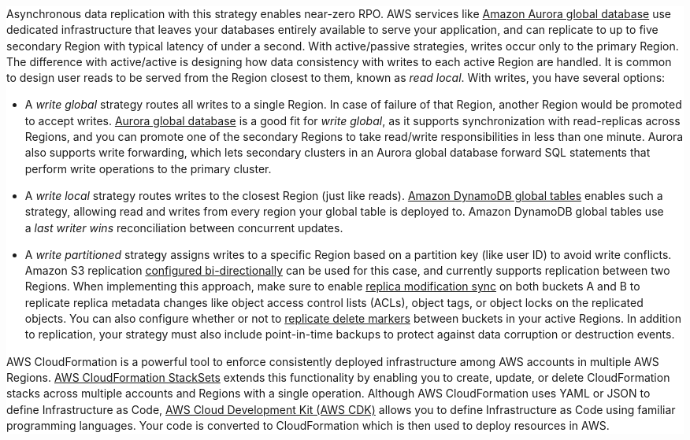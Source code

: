Asynchronous data replication with this strategy enables near-zero RPO. AWS services like [Amazon Aurora global database](https://docs.aws.amazon.com/AmazonRDS/latest/AuroraUserGuide/aurora-global-database.html) use dedicated infrastructure that leaves your databases entirely available to serve your application, and can replicate to up to five secondary Region with typical latency of under a second. With active/passive strategies, writes occur only to the primary Region. The difference with active/active is designing how data consistency with writes to each active Region are handled. It is common to design user reads to be served from the Region closest to them, known as _read local_. With writes, you have several options:

- A _write global_ strategy routes all writes to a single Region. In case of failure of that Region, another Region would be promoted to accept writes. [Aurora global database](https://docs.aws.amazon.com/AmazonRDS/latest/AuroraUserGuide/aurora-global-database.html) is a good fit for _write global_, as it supports synchronization with read-replicas across Regions, and you can promote one of the secondary Regions to take read/write responsibilities in less than one minute. Aurora also supports write forwarding, which lets secondary clusters in an Aurora global database forward SQL statements that perform write operations to the primary cluster.
    
- A _write local_ strategy routes writes to the closest Region (just like reads). [Amazon DynamoDB global tables](https://docs.aws.amazon.com/amazondynamodb/latest/developerguide/globaltables.V2.html) enables such a strategy, allowing read and writes from every region your global table is deployed to. Amazon DynamoDB global tables use a _last writer wins_ reconciliation between concurrent updates.
    
- A _write partitioned_ strategy assigns writes to a specific Region based on a partition key (like user ID) to avoid write conflicts. Amazon S3 replication [configured bi-directionally](https://wellarchitectedlabs.com/reliability/200_labs/200_bidirectional_replication_for_s3/) can be used for this case, and currently supports replication between two Regions. When implementing this approach, make sure to enable [replica modification sync](https://docs.aws.amazon.com/AmazonS3/latest/dev/replication-for-metadata-changes.html) on both buckets A and B to replicate replica metadata changes like object access control lists (ACLs), object tags, or object locks on the replicated objects. You can also configure whether or not to [replicate delete markers](https://docs.aws.amazon.com/AmazonS3/latest/dev/delete-marker-replication.html) between buckets in your active Regions. In addition to replication, your strategy must also include point-in-time backups to protect against data corruption or destruction events.
    

AWS CloudFormation is a powerful tool to enforce consistently deployed infrastructure among AWS accounts in multiple AWS Regions. [AWS CloudFormation StackSets](https://docs.aws.amazon.com/AWSCloudFormation/latest/UserGuide/what-is-cfnstacksets.html) extends this functionality by enabling you to create, update, or delete CloudFormation stacks across multiple accounts and Regions with a single operation. Although AWS CloudFormation uses YAML or JSON to define Infrastructure as Code, [AWS Cloud Development Kit (AWS CDK)](https://aws.amazon.com/cdk/) allows you to define Infrastructure as Code using familiar programming languages. Your code is converted to CloudFormation which is then used to deploy resources in AWS.